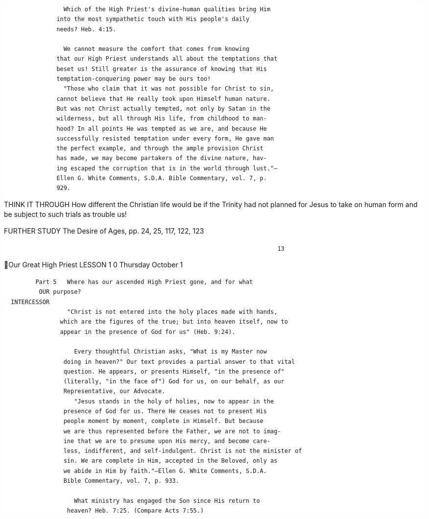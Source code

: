                      Which of the High Priest's divine-human qualities bring Him
                   into the most sympathetic touch with His people's daily
                   needs? Heb. 4:15.

                     We cannot measure the comfort that comes from knowing
                   that our High Priest understands all about the temptations that
                   beset us! Still greater is the assurance of knowing that His
                   temptation-conquering power may be ours too!
                     "Those who claim that it was not possible for Christ to sin,
                   cannot believe that He really took upon Himself human nature.
                   But was not Christ actually tempted, not only by Satan in the
                   wilderness, but all through His life, from childhood to man-
                   hood? In all points He was tempted as we are, and because He
                   successfully resisted temptation under every form, He gave man
                   the perfect example, and through the ample provision Christ
                   has made, we may become partakers of the divine nature, hav-
                   ing escaped the corruption that is in the world through lust."—
                   Ellen G. White Comments, S.D.A. Bible Commentary, vol. 7, p.
                   929.

THINK IT THROUGH     How different the Christian life would be if the Trinity had not
                   planned for Jesus to take on human form and be subject to
                   such trials as trouble us!

  FURTHER STUDY      The Desire of Ages, pp. 24, 25, 117, 122, 123

                                                                                  13
Our Great High Priest          LESSON 1                                0 Thursday
                                                                          October 1

             Part 5   Where has our ascended High Priest gone, and for what
              OUR purpose?
      INTERCESSOR
                      "Christ is not entered into the holy places made with hands,
                    which are the figures of the true; but into heaven itself, now to
                    appear in the presence of God for us" (Heb. 9:24).

                        Every thoughtful Christian asks, "What is my Master now
                     doing in heaven?" Our text provides a partial answer to that vital
                     question. He appears, or presents Himself, "in the presence of"
                     (literally, "in the face of") God for us, on our behalf, as our
                     Representative, our Advocate.
                        "Jesus stands in the holy of holies, now to appear in the
                     presence of God for us. There He ceases not to present His
                     people moment by moment, complete in Himself. But because
                     we are thus represented before the Father, we are not to imag-
                     ine that we are to presume upon His mercy, and become care-
                     less, indifferent, and self-indulgent. Christ is not the minister of
                     sin. We are complete in Him, accepted in the Beloved, only as
                     we abide in Him by faith."—Ellen G. White Comments, S.D.A.
                     Bible Commentary, vol. 7, p. 933.

                        What ministry has engaged the Son since His return to
                      heaven? Heb. 7:25. (Compare Acts 7:55.)

